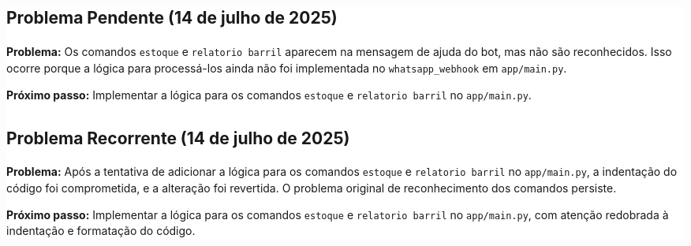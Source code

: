 ## Problema Pendente (14 de julho de 2025)

**Problema:** Os comandos `estoque` e `relatorio barril` aparecem na mensagem de ajuda do bot, mas não são reconhecidos. Isso ocorre porque a lógica para processá-los ainda não foi implementada no `whatsapp_webhook` em `app/main.py`.

**Próximo passo:** Implementar a lógica para os comandos `estoque` e `relatorio barril` no `app/main.py`.

## Problema Recorrente (14 de julho de 2025)

**Problema:** Após a tentativa de adicionar a lógica para os comandos `estoque` e `relatorio barril` no `app/main.py`, a indentação do código foi comprometida, e a alteração foi revertida. O problema original de reconhecimento dos comandos persiste.

**Próximo passo:** Implementar a lógica para os comandos `estoque` e `relatorio barril` no `app/main.py`, com atenção redobrada à indentação e formatação do código. 
